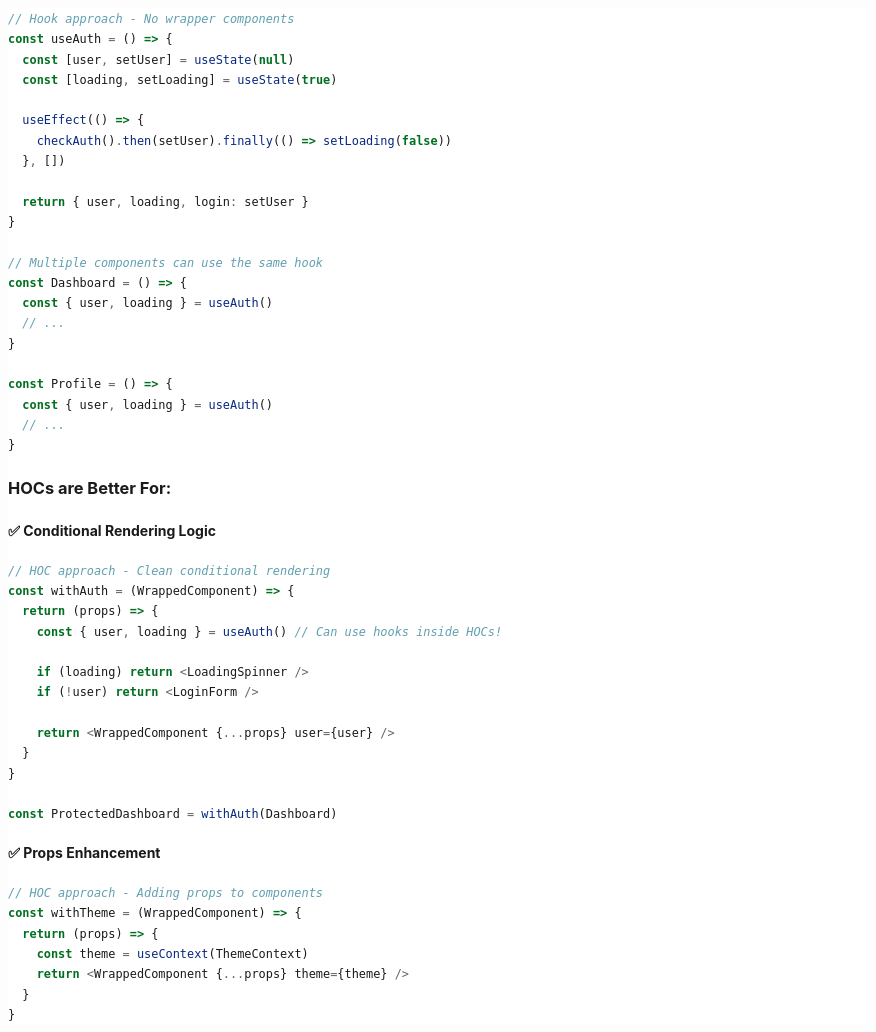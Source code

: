 ```typescript
// Hook approach - No wrapper components
const useAuth = () => {
  const [user, setUser] = useState(null)
  const [loading, setLoading] = useState(true)

  useEffect(() => {
    checkAuth().then(setUser).finally(() => setLoading(false))
  }, [])

  return { user, loading, login: setUser }
}

// Multiple components can use the same hook
const Dashboard = () => {
  const { user, loading } = useAuth()
  // ...
}

const Profile = () => {
  const { user, loading } = useAuth()
  // ...
}
```

### **HOCs are Better For:**

#### ✅ **Conditional Rendering Logic**

```typescript
// HOC approach - Clean conditional rendering
const withAuth = (WrappedComponent) => {
  return (props) => {
    const { user, loading } = useAuth() // Can use hooks inside HOCs!

    if (loading) return <LoadingSpinner />
    if (!user) return <LoginForm />

    return <WrappedComponent {...props} user={user} />
  }
}

const ProtectedDashboard = withAuth(Dashboard)
```

#### ✅ **Props Enhancement**

```typescript
// HOC approach - Adding props to components
const withTheme = (WrappedComponent) => {
  return (props) => {
    const theme = useContext(ThemeContext)
    return <WrappedComponent {...props} theme={theme} />
  }
}
```
